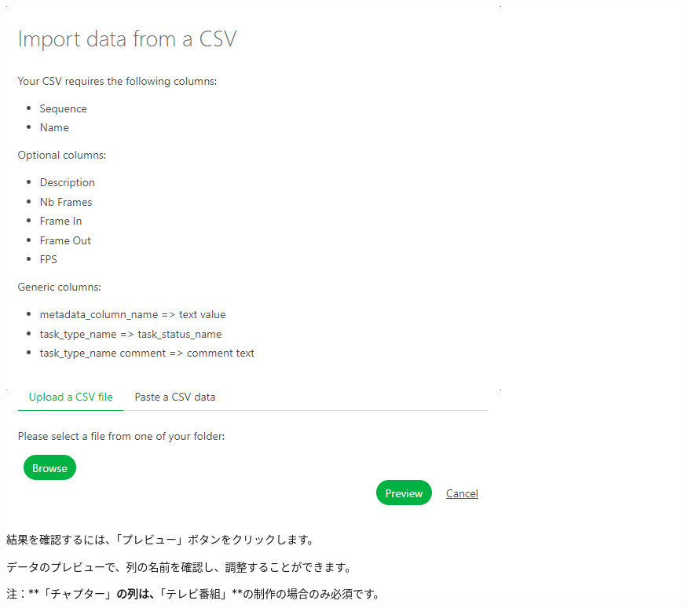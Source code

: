 ![インポートしたCSVファイル](../img/getting-started/import_csv_shot.png)

結果を確認するには、「プレビュー」ボタンをクリックします。

データのプレビューで、列の名前を確認し、調整することができます。

注：**「チャプター」**の列は、**「テレビ番組」**の制作の場合のみ必須です。

